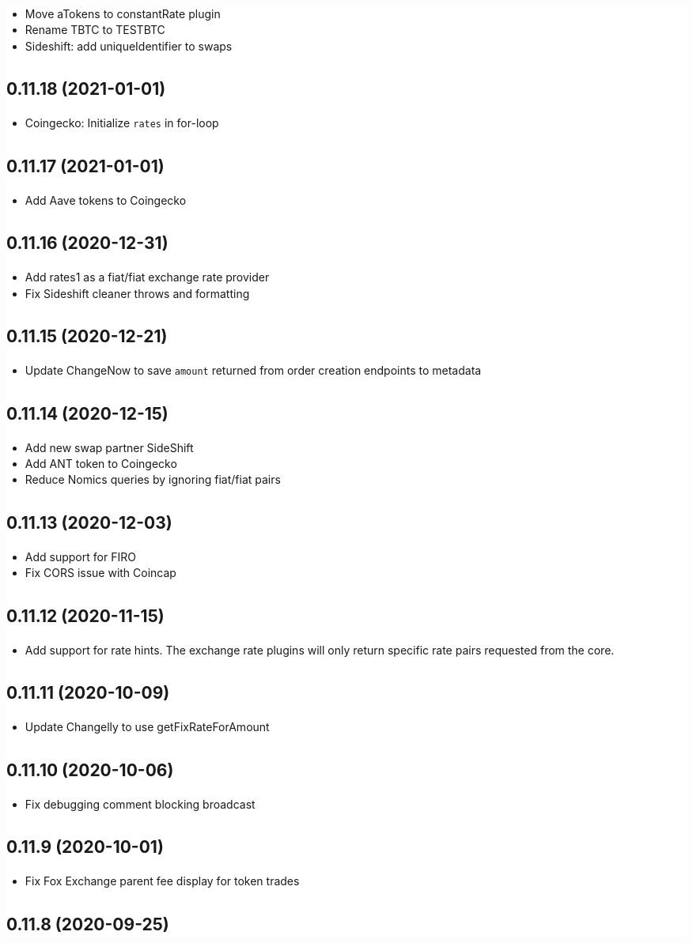 - Move aTokens to constantRate plugin
- Rename TBTC to TESTBTC
- Sideshift: add uniqueIdentifier to swaps

## 0.11.18 (2021-01-01)

- Coingecko: Initialize `rates` in for-loop

## 0.11.17 (2021-01-01)

- Add Aave tokens to Coingecko

## 0.11.16 (2020-12-31)

- Add rates1 as a fiat/fiat exchange rate provider
- Fix Sideshift cleaner throws and formatting

## 0.11.15 (2020-12-21)

- Update ChangeNow to save `amount` returned from order creation endpoints to metadata

## 0.11.14 (2020-12-15)

- Add new swap partner SideShift
- Add ANT token to Coingecko
- Reduce Nomics queries by ignoring fiat/fiat pairs

## 0.11.13 (2020-12-03)

- Add support for FIRO
- Fix CORS issue with Coincap

## 0.11.12 (2020-11-15)

- Add support for rate hints. The exchange rate plugins will only return specific rate pairs requested from the core.

## 0.11.11 (2020-10-09)

- Update Changelly to use getFixRateForAmount

## 0.11.10 (2020-10-06)

- Fix debugging comment blocking broadcast

## 0.11.9 (2020-10-01)

- Fix Fox Exchange parent fee display for token trades

## 0.11.8 (2020-09-25)

